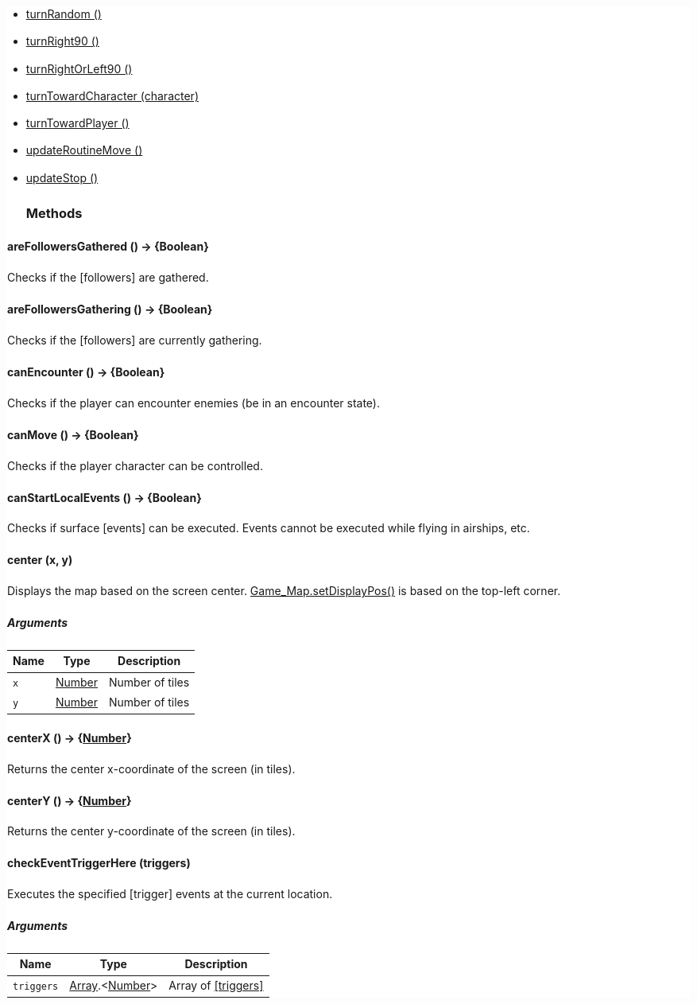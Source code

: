 * [turnRandom ()](Game_Character.md#turnrandom-)
* [turnRight90 ()](Game_Character.md#turnright90-)
* [turnRightOrLeft90 ()](Game_Character.md#turnrightorleft90-)
* [turnTowardCharacter (character)](Game_Character.md#turntowardcharacter-character)
* [turnTowardPlayer ()](Game_Character.md#turntowardplayer-)
* [updateRoutineMove ()](Game_Character.md#updateroutinemove-)
* [updateStop ()](Game_Character.md#updatestop-)

  ### Methods

#### areFollowersGathered () → {Boolean}
Checks if the [followers] are gathered.

#### areFollowersGathering () → {Boolean}
Checks if the [followers] are currently gathering.

#### canEncounter () → {Boolean}
Checks if the player can encounter enemies (be in an encounter state).

#### canMove () → {Boolean}
Checks if the player character can be controlled.

#### canStartLocalEvents () → {Boolean}
Checks if surface [events] can be executed. Events cannot be executed while flying in airships, etc.

#### center (x, y)
Displays the map based on the screen center. [Game_Map.setDisplayPos()](Game_Map.md#setDisplayPos-x-y) is based on the top-left corner.

##### Arguments

| Name | Type | Description |
| --- | --- | --- |
| `x` | [Number](Number.md) | Number of tiles |
| `y` | [Number](Number.md) | Number of tiles |

#### centerX () → {[Number](Number.md)}
Returns the center x-coordinate of the screen (in tiles).

#### centerY () → {[Number](Number.md)}
Returns the center y-coordinate of the screen (in tiles).

#### checkEventTriggerHere (triggers)
Executes the specified [trigger] events at the current location.

##### Arguments

| Name | Type | Description |
| --- | --- | --- |
| `triggers` | [Array](Array.md).&lt;[Number](Number.md)&gt; | Array of [[triggers]](RPG.EventPage.md#トリガー) |
